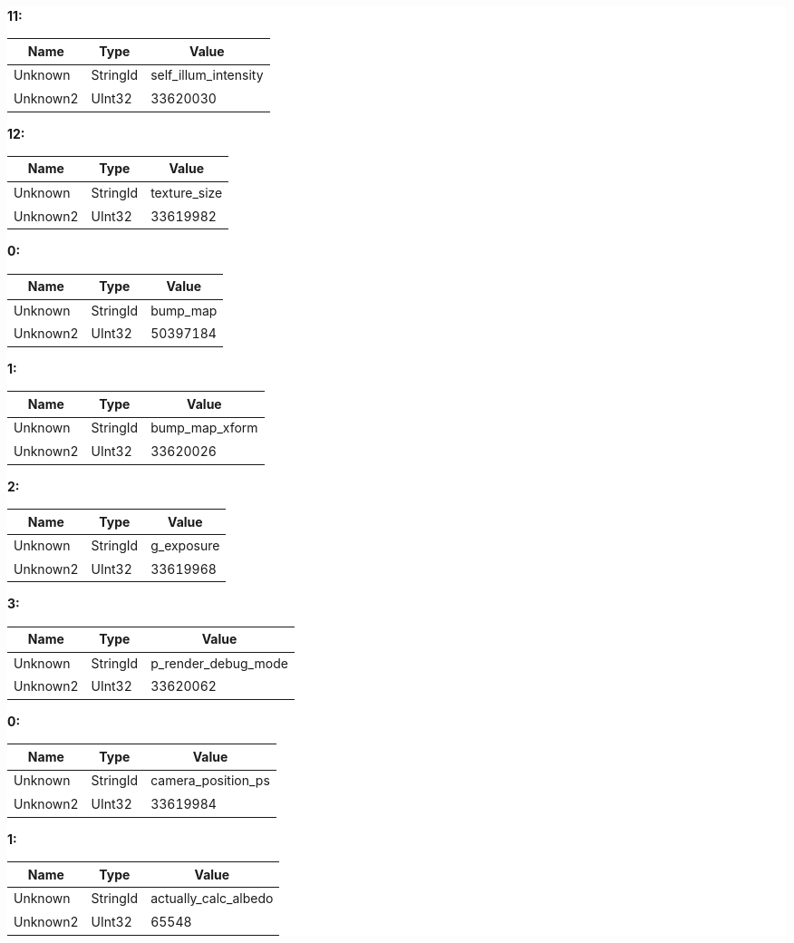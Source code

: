 
**11:**

Name	| Type	| Value
---	|---	|---	|
Unknown	|StringId	|self_illum_intensity
Unknown2	|UInt32	|33620030


**12:**

Name	| Type	| Value
---	|---	|---	|
Unknown	|StringId	|texture_size
Unknown2	|UInt32	|33619982


**0:**

Name	| Type	| Value
---	|---	|---	|
Unknown	|StringId	|bump_map
Unknown2	|UInt32	|50397184


**1:**

Name	| Type	| Value
---	|---	|---	|
Unknown	|StringId	|bump_map_xform
Unknown2	|UInt32	|33620026


**2:**

Name	| Type	| Value
---	|---	|---	|
Unknown	|StringId	|g_exposure
Unknown2	|UInt32	|33619968


**3:**

Name	| Type	| Value
---	|---	|---	|
Unknown	|StringId	|p_render_debug_mode
Unknown2	|UInt32	|33620062


**0:**

Name	| Type	| Value
---	|---	|---	|
Unknown	|StringId	|camera_position_ps
Unknown2	|UInt32	|33619984


**1:**

Name	| Type	| Value
---	|---	|---	|
Unknown	|StringId	|actually_calc_albedo
Unknown2	|UInt32	|65548
